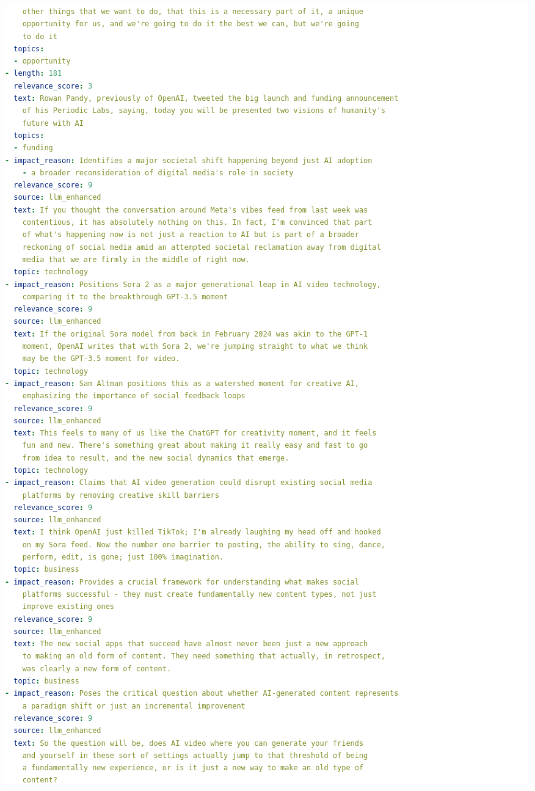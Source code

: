 ```yaml
    other things that we want to do, that this is a necessary part of it, a unique
    opportunity for us, and we're going to do it the best we can, but we're going
    to do it
  topics:
  - opportunity
- length: 181
  relevance_score: 3
  text: Rowan Pandy, previously of OpenAI, tweeted the big launch and funding announcement
    of his Periodic Labs, saying, today you will be presented two visions of humanity's
    future with AI
  topics:
  - funding
- impact_reason: Identifies a major societal shift happening beyond just AI adoption
    - a broader reconsideration of digital media's role in society
  relevance_score: 9
  source: llm_enhanced
  text: If you thought the conversation around Meta's vibes feed from last week was
    contentious, it has absolutely nothing on this. In fact, I'm convinced that part
    of what's happening now is not just a reaction to AI but is part of a broader
    reckoning of social media amid an attempted societal reclamation away from digital
    media that we are firmly in the middle of right now.
  topic: technology
- impact_reason: Positions Sora 2 as a major generational leap in AI video technology,
    comparing it to the breakthrough GPT-3.5 moment
  relevance_score: 9
  source: llm_enhanced
  text: If the original Sora model from back in February 2024 was akin to the GPT-1
    moment, OpenAI writes that with Sora 2, we're jumping straight to what we think
    may be the GPT-3.5 moment for video.
  topic: technology
- impact_reason: Sam Altman positions this as a watershed moment for creative AI,
    emphasizing the importance of social feedback loops
  relevance_score: 9
  source: llm_enhanced
  text: This feels to many of us like the ChatGPT for creativity moment, and it feels
    fun and new. There's something great about making it really easy and fast to go
    from idea to result, and the new social dynamics that emerge.
  topic: technology
- impact_reason: Claims that AI video generation could disrupt existing social media
    platforms by removing creative skill barriers
  relevance_score: 9
  source: llm_enhanced
  text: I think OpenAI just killed TikTok; I'm already laughing my head off and hooked
    on my Sora feed. Now the number one barrier to posting, the ability to sing, dance,
    perform, edit, is gone; just 100% imagination.
  topic: business
- impact_reason: Provides a crucial framework for understanding what makes social
    platforms successful - they must create fundamentally new content types, not just
    improve existing ones
  relevance_score: 9
  source: llm_enhanced
  text: The new social apps that succeed have almost never been just a new approach
    to making an old form of content. They need something that actually, in retrospect,
    was clearly a new form of content.
  topic: business
- impact_reason: Poses the critical question about whether AI-generated content represents
    a paradigm shift or just an incremental improvement
  relevance_score: 9
  source: llm_enhanced
  text: So the question will be, does AI video where you can generate your friends
    and yourself in these sort of settings actually jump to that threshold of being
    a fundamentally new experience, or is it just a new way to make an old type of
    content?
```